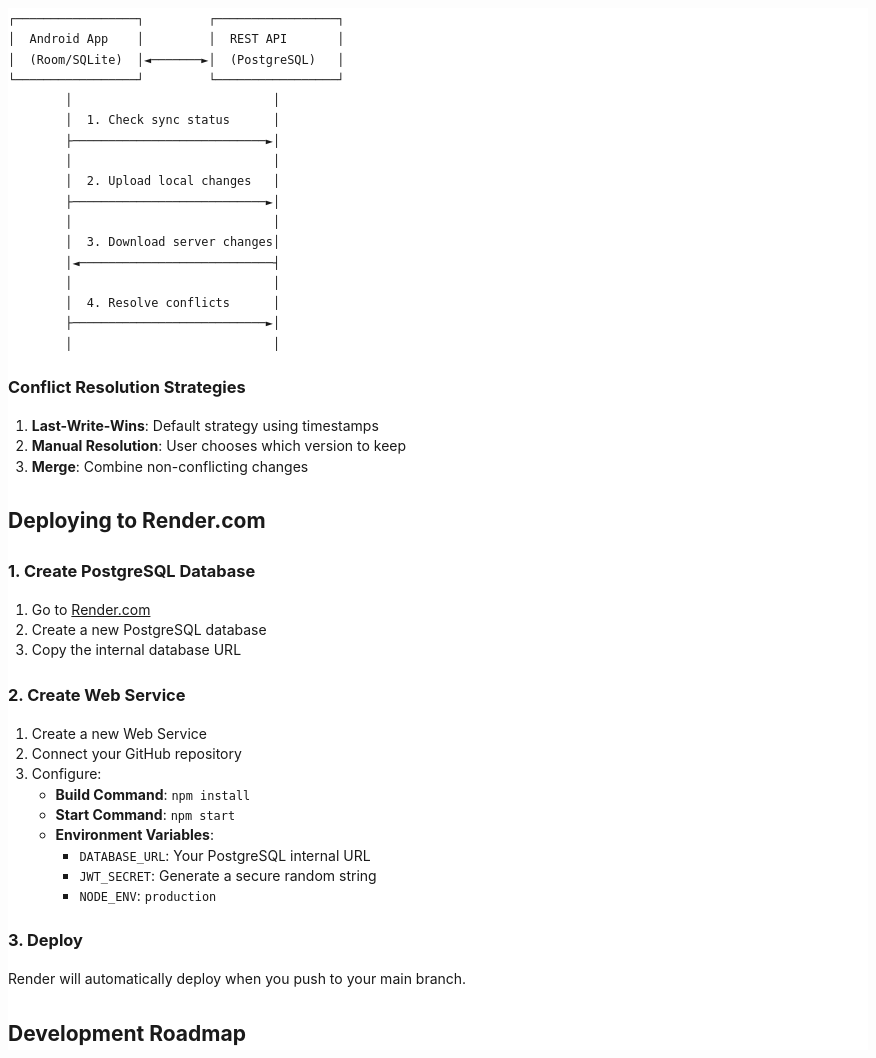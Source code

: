 ```
┌─────────────────┐         ┌─────────────────┐
│  Android App    │         │  REST API       │
│  (Room/SQLite)  │◄───────►│  (PostgreSQL)   │
└─────────────────┘         └─────────────────┘
        │                            │
        │  1. Check sync status      │
        ├───────────────────────────►│
        │                            │
        │  2. Upload local changes   │
        ├───────────────────────────►│
        │                            │
        │  3. Download server changes│
        │◄───────────────────────────┤
        │                            │
        │  4. Resolve conflicts      │
        ├───────────────────────────►│
        │                            │
```

### Conflict Resolution Strategies

1. **Last-Write-Wins**: Default strategy using timestamps
2. **Manual Resolution**: User chooses which version to keep
3. **Merge**: Combine non-conflicting changes

## Deploying to Render.com

### 1. Create PostgreSQL Database

1. Go to [Render.com](https://render.com/)
2. Create a new PostgreSQL database
3. Copy the internal database URL

### 2. Create Web Service

1. Create a new Web Service
2. Connect your GitHub repository
3. Configure:
   - **Build Command**: `npm install`
   - **Start Command**: `npm start`
   - **Environment Variables**:
     - `DATABASE_URL`: Your PostgreSQL internal URL
     - `JWT_SECRET`: Generate a secure random string
     - `NODE_ENV`: `production`

### 3. Deploy

Render will automatically deploy when you push to your main branch.

## Development Roadmap
